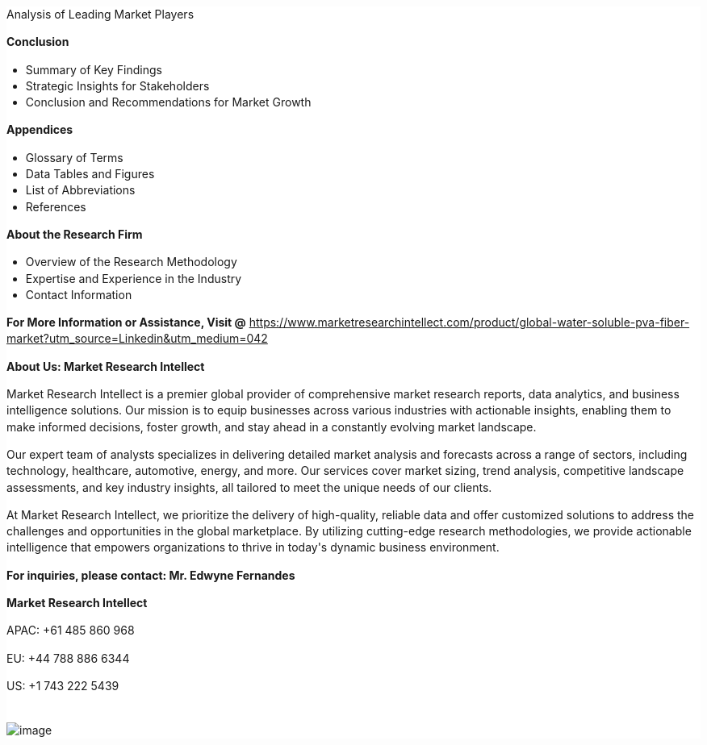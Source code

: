 Analysis of Leading Market Players</li></ul><p><strong>Conclusion</strong></p><ul><li>Summary of Key Findings</li><li>Strategic Insights for Stakeholders</li><li>Conclusion and Recommendations for Market Growth</li></ul><p><strong>Appendices</strong></p><ul><li>Glossary of Terms</li><li>Data Tables and Figures</li><li>List of Abbreviations</li><li>References</li></ul><p><strong>About the Research Firm</strong></p><ul><li>Overview of the Research Methodology</li><li>Expertise and Experience in the Industry</li><li>Contact Information</li></ul></div><div class="article-main__content" data-test-id="publishing-text-block"><p><span class="font-[700]"><strong>For More Information or Assistance, Visit @</strong>&nbsp;<a href="https://www.marketresearchintellect.com/product/global-water-soluble-pva-fiber-market?utm_source=Linkedin&utm_medium=042">https://www.marketresearchintellect.com/product/global-water-soluble-pva-fiber-market?utm_source=Linkedin&utm_medium=042</a></span></p><p><strong>About Us: Market Research Intellect</strong></p><p>Market Research Intellect is a premier global provider of comprehensive market research reports, data analytics, and business intelligence solutions. Our mission is to equip businesses across various industries with actionable insights, enabling them to make informed decisions, foster growth, and stay ahead in a constantly evolving market landscape.</p><p>Our expert team of analysts specializes in delivering detailed market analysis and forecasts across a range of sectors, including technology, healthcare, automotive, energy, and more. Our services cover market sizing, trend analysis, competitive landscape assessments, and key industry insights, all tailored to meet the unique needs of our clients.</p><p>At Market Research Intellect, we prioritize the delivery of high-quality, reliable data and offer customized solutions to address the challenges and opportunities in the global marketplace. By utilizing cutting-edge research methodologies, we provide actionable intelligence that empowers organizations to thrive in today's dynamic business environment.</p><p><strong>For inquiries, please contact: Mr. Edwyne Fernandes</strong></p><p><strong>Market Research Intellect</strong></p><p>APAC: +61 485 860 968</p><p>EU: +44 788 886 6344</p><p>US: +1 743 222 5439</p></div><div class="article-main__content" data-test-id="publishing-text-block">&nbsp;</div>
![image](https://github.com/user-attachments/assets/56a393b1-1fad-4da8-90e1-c34f2bd2b499)
